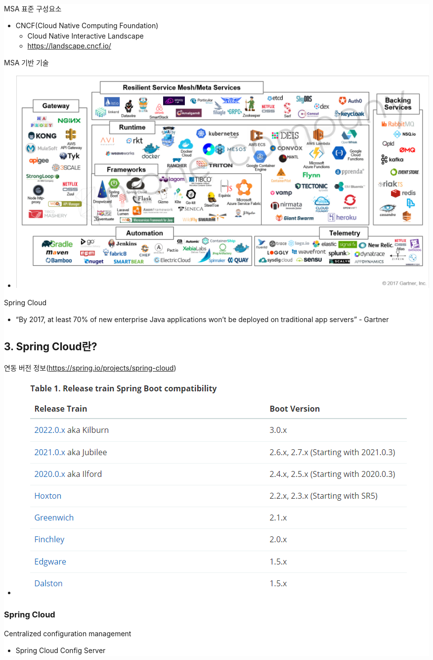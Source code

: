 MSA 표준 구성요소
- CNCF(Cloud Native Computing Foundation)
  - Cloud Native Interactive Landscape
  - https://landscape.cncf.io/

MSA 기반 기술
- ![](images/00-0-5-MSATech.png)

Spring Cloud
- “By 2017, at least 70% of new enterprise Java applications won’t be deployed on traditional app servers” - Gartner

## 3. Spring Cloud란?
연동 버전 정보(https://spring.io/projects/spring-cloud)
- ![](images/00-3-SpringCloudVersion.png)
### Spring Cloud
Centralized configuration management
- Spring Cloud Config Server
